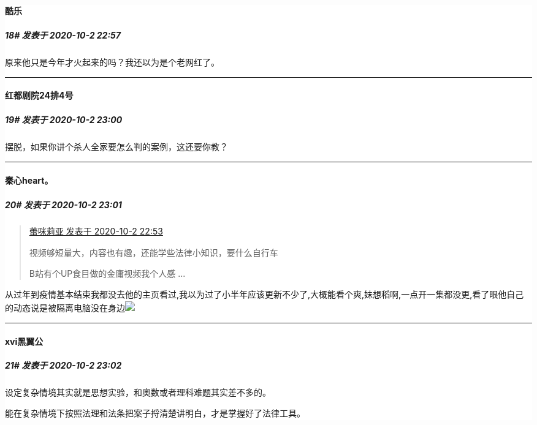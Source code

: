 ####  酷乐  
##### 18#       发表于 2020-10-2 22:57




原来他只是今年才火起来的吗？我还以为是个老网红了。







-----

####  红都剧院24排4号  
##### 19#       发表于 2020-10-2 23:00




摆脱，如果你讲个杀人全家要怎么判的案例，这还要你教？







-----

####  秦心heart。  
##### 20#       发表于 2020-10-2 23:01



<blockquote><a href="httphttps://bbs.saraba1st.com/2b/forum.php?mod=redirect&amp;goto=findpost&amp;pid=48934282&amp;ptid=1963077" target="_blank">蕾咪莉亚 发表于 2020-10-2 22:53</a>

视频够短量大，内容也有趣，还能学些法律小知识，要什么自行车


B站有个UP食目做的金庸视频我个人感 ...</blockquote>
从过年到疫情基本结束我都没去他的主页看过,我以为过了小半年应该更新不少了,大概能看个爽,妹想稻啊,一点开一集都没更,看了眼他自己的动态说是被隔离电脑没在身边<img src="https://static.saraba1st.com/image/smiley/face2017/067.png" referrerpolicy="no-referrer">







-----

####  xvi黑翼公  
##### 21#       发表于 2020-10-2 23:02




设定复杂情境其实就是思想实验，和奥数或者理科难题其实差不多的。

能在复杂情境下按照法理和法条把案子捋清楚讲明白，才是掌握好了法律工具。





